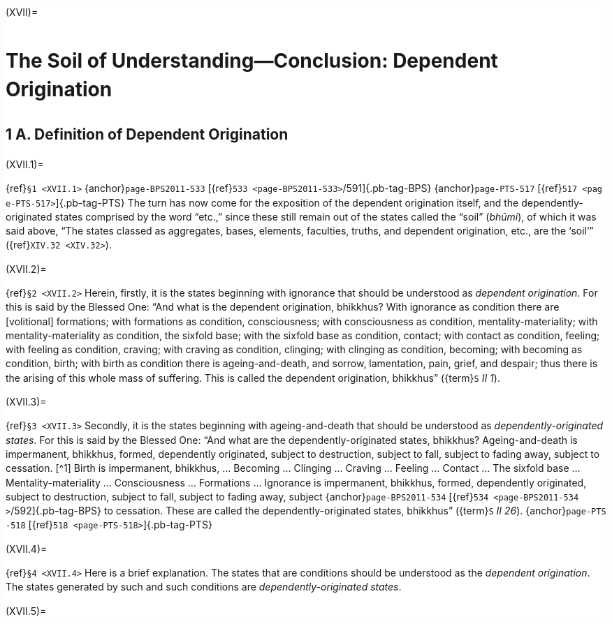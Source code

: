 

(XVII)=

# The Soil of Understanding—Conclusion: Dependent Origination



## 1 A. Definition of Dependent Origination



(XVII.1)=

{ref}`§1 <XVII.1>` {anchor}`page-BPS2011-533` [{ref}`533 <page-BPS2011-533>`/591]{.pb-tag-BPS} {anchor}`page-PTS-517` [{ref}`517 <page-PTS-517>`]{.pb-tag-PTS}  The turn has now come for the exposition of the dependent origination itself, and the dependently-originated states comprised by the word “etc.,” since these still remain out of the states called the “soil” (*bhūmi*), of which it was said above, “The states classed as aggregates, bases, elements, faculties, truths, and dependent origination, etc., are the ‘soil’” ({ref}`XIV.32 <XIV.32>`).

(XVII.2)=

{ref}`§2 <XVII.2>` Herein, firstly, it is the states beginning with ignorance that should be understood as *dependent origination*. For this is said by the Blessed One: “And what is the dependent origination, bhikkhus? With ignorance as condition there are [volitional] formations; with formations as condition, consciousness; with consciousness as condition, mentality-materiality; with mentality-materiality as condition, the sixfold base; with the sixfold base as condition, contact; with contact as condition, feeling; with feeling as condition, craving; with craving as condition, clinging; with clinging as condition, becoming; with becoming as condition, birth; with birth as condition there is ageing-and-death, and sorrow, lamentation, pain, grief, and despair; thus there is the arising of this whole mass of suffering. This is called the dependent origination, bhikkhus” ({term}`S` *II 1*).

(XVII.3)=

{ref}`§3 <XVII.3>` Secondly, it is the states beginning with ageing-and-death that should be understood as *dependently-originated states*. For this is said by the Blessed One: “And what are the dependently-originated states, bhikkhus? Ageing-and-death is impermanent, bhikkhus, formed, dependently originated, subject to destruction, subject to fall, subject to fading away, subject to cessation. [^1] Birth is impermanent, bhikkhus, … Becoming … Clinging … Craving … Feeling … Contact … The sixfold base … Mentality-materiality … Consciousness … Formations … Ignorance is impermanent, bhikkhus, formed, dependently originated, subject to destruction, subject to fall, subject to fading away, subject {anchor}`page-BPS2011-534` [{ref}`534 <page-BPS2011-534>`/592]{.pb-tag-BPS} to cessation. These are called the dependently-originated states, bhikkhus” ({term}`S` *II 26*). {anchor}`page-PTS-518` [{ref}`518 <page-PTS-518>`]{.pb-tag-PTS} 

(XVII.4)=

{ref}`§4 <XVII.4>` Here is a brief explanation. The states that are conditions should be understood as the *dependent origination*. The states generated by such and such conditions are *dependently-originated states*.

(XVII.5)=
